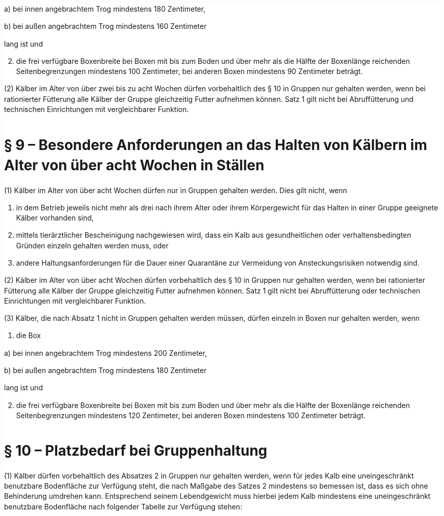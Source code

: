 a) bei innen angebrachtem Trog mindestens 180 Zentimeter,

b) bei außen angebrachtem Trog mindestens 160 Zentimeter

lang ist und

2. die frei verfügbare Boxenbreite bei Boxen mit bis zum Boden und über mehr als die Hälfte der Boxenlänge reichenden Seitenbegrenzungen mindestens 100 Zentimeter, bei anderen Boxen mindestens 90 Zentimeter beträgt.

(2) Kälber im Alter von über zwei bis zu acht Wochen dürfen vorbehaltlich des § 10 in Gruppen nur gehalten werden, wenn bei rationierter Fütterung alle Kälber der Gruppe gleichzeitig Futter aufnehmen können. Satz 1 gilt nicht bei Abruffütterung und technischen Einrichtungen mit vergleichbarer Funktion.

# § 9 – Besondere Anforderungen an das Halten von Kälbern im Alter von über acht Wochen in Ställen

(1) Kälber im Alter von über acht Wochen dürfen nur in Gruppen gehalten werden. Dies gilt nicht, wenn

1. in dem Betrieb jeweils nicht mehr als drei nach ihrem Alter oder ihrem Körpergewicht für das Halten in einer Gruppe geeignete Kälber vorhanden sind,

2. mittels tierärztlicher Bescheinigung nachgewiesen wird, dass ein Kalb aus gesundheitlichen oder verhaltensbedingten Gründen einzeln gehalten werden muss, oder

3. andere Haltungsanforderungen für die Dauer einer Quarantäne zur Vermeidung von Ansteckungsrisiken notwendig sind.

(2) Kälber im Alter von über acht Wochen dürfen vorbehaltlich des § 10 in Gruppen nur gehalten werden, wenn bei rationierter Fütterung alle Kälber der Gruppe gleichzeitig Futter aufnehmen können. Satz 1 gilt nicht bei Abruffütterung oder technischen Einrichtungen mit vergleichbarer Funktion.

(3) Kälber, die nach Absatz 1 nicht in Gruppen gehalten werden müssen, dürfen einzeln in Boxen nur gehalten werden, wenn

1. die Box

a) bei innen angebrachtem Trog mindestens 200 Zentimeter,

b) bei außen angebrachtem Trog mindestens 180 Zentimeter

lang ist und

2. die frei verfügbare Boxenbreite bei Boxen mit bis zum Boden und über mehr als die Hälfte der Boxenlänge reichenden Seitenbegrenzungen mindestens 120 Zentimeter, bei anderen Boxen mindestens 100 Zentimeter beträgt.

# § 10 – Platzbedarf bei Gruppenhaltung

(1) Kälber dürfen vorbehaltlich des Absatzes 2 in Gruppen nur gehalten werden, wenn für jedes Kalb eine uneingeschränkt benutzbare Bodenfläche zur Verfügung steht, die nach Maßgabe des Satzes 2 mindestens so bemessen ist, dass es sich ohne Behinderung umdrehen kann. Entsprechend seinem Lebendgewicht muss hierbei jedem Kalb mindestens eine uneingeschränkt benutzbare Bodenfläche nach folgender Tabelle zur Verfügung stehen:  
